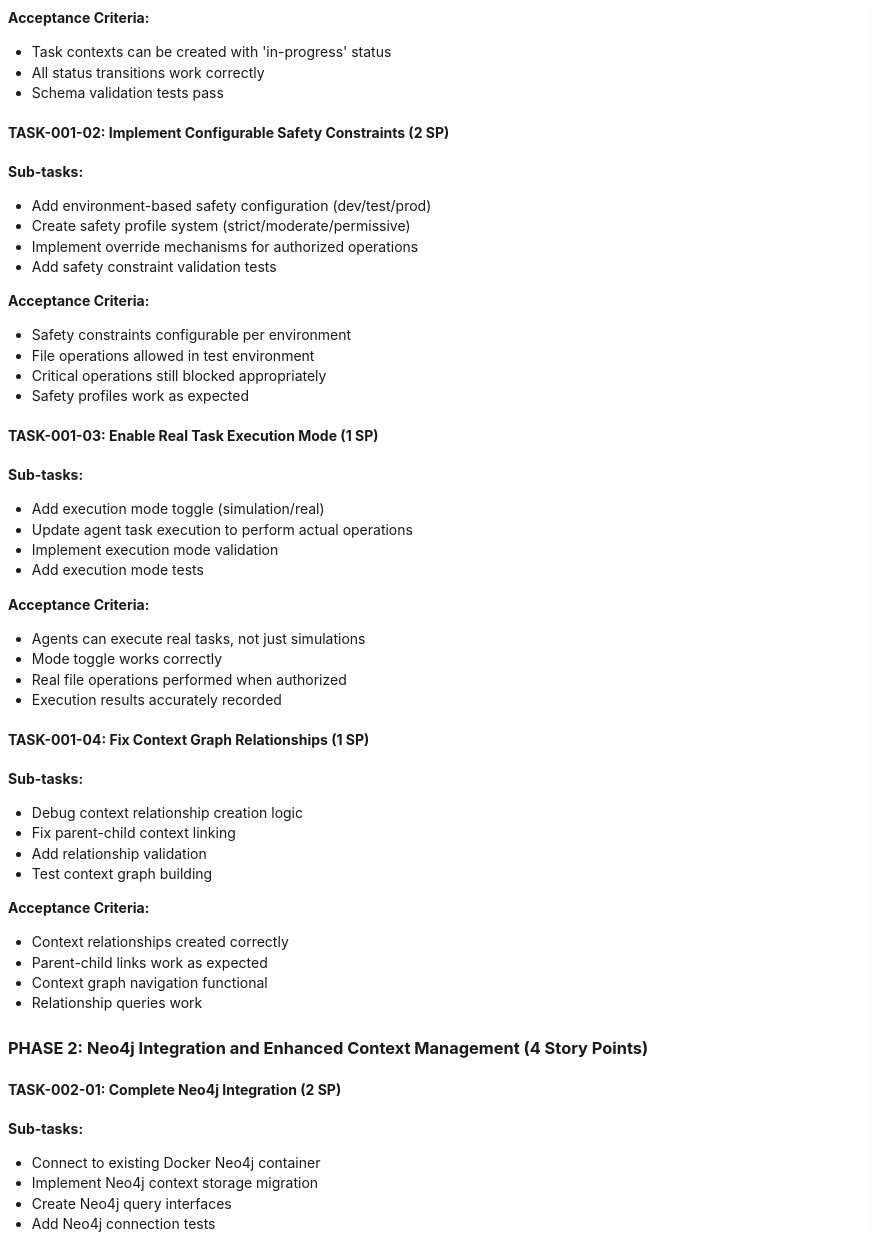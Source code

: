 **Acceptance Criteria:**
- Task contexts can be created with 'in-progress' status
- All status transitions work correctly
- Schema validation tests pass

#### TASK-001-02: Implement Configurable Safety Constraints (2 SP)
**Sub-tasks:**
- Add environment-based safety configuration (dev/test/prod)
- Create safety profile system (strict/moderate/permissive)
- Implement override mechanisms for authorized operations
- Add safety constraint validation tests

**Acceptance Criteria:**
- Safety constraints configurable per environment
- File operations allowed in test environment
- Critical operations still blocked appropriately
- Safety profiles work as expected

#### TASK-001-03: Enable Real Task Execution Mode (1 SP)  
**Sub-tasks:**
- Add execution mode toggle (simulation/real)
- Update agent task execution to perform actual operations
- Implement execution mode validation
- Add execution mode tests

**Acceptance Criteria:**
- Agents can execute real tasks, not just simulations
- Mode toggle works correctly
- Real file operations performed when authorized
- Execution results accurately recorded

#### TASK-001-04: Fix Context Graph Relationships (1 SP)
**Sub-tasks:**
- Debug context relationship creation logic
- Fix parent-child context linking
- Add relationship validation
- Test context graph building

**Acceptance Criteria:**
- Context relationships created correctly
- Parent-child links work as expected
- Context graph navigation functional
- Relationship queries work

### PHASE 2: Neo4j Integration and Enhanced Context Management (4 Story Points)

#### TASK-002-01: Complete Neo4j Integration (2 SP)
**Sub-tasks:**
- Connect to existing Docker Neo4j container
- Implement Neo4j context storage migration
- Create Neo4j query interfaces
- Add Neo4j connection tests
